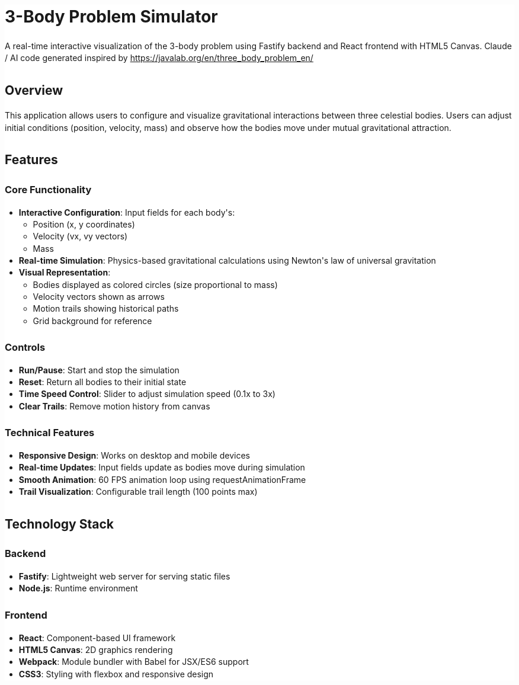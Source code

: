 # 3-Body Problem Simulator

A real-time interactive visualization of the 3-body problem using Fastify backend and React frontend with HTML5 Canvas.
Claude / AI code generated inspired by https://javalab.org/en/three_body_problem_en/

## Overview

This application allows users to configure and visualize gravitational interactions between three celestial bodies. Users can adjust initial conditions (position, velocity, mass) and observe how the bodies move under mutual gravitational attraction.

## Features

### Core Functionality
- **Interactive Configuration**: Input fields for each body's:
  - Position (x, y coordinates)
  - Velocity (vx, vy vectors)
  - Mass
- **Real-time Simulation**: Physics-based gravitational calculations using Newton's law of universal gravitation
- **Visual Representation**: 
  - Bodies displayed as colored circles (size proportional to mass)
  - Velocity vectors shown as arrows
  - Motion trails showing historical paths
  - Grid background for reference

### Controls
- **Run/Pause**: Start and stop the simulation
- **Reset**: Return all bodies to their initial state
- **Time Speed Control**: Slider to adjust simulation speed (0.1x to 3x)
- **Clear Trails**: Remove motion history from canvas

### Technical Features
- **Responsive Design**: Works on desktop and mobile devices
- **Real-time Updates**: Input fields update as bodies move during simulation
- **Smooth Animation**: 60 FPS animation loop using requestAnimationFrame
- **Trail Visualization**: Configurable trail length (100 points max)

## Technology Stack

### Backend
- **Fastify**: Lightweight web server for serving static files
- **Node.js**: Runtime environment

### Frontend
- **React**: Component-based UI framework
- **HTML5 Canvas**: 2D graphics rendering
- **Webpack**: Module bundler with Babel for JSX/ES6 support
- **CSS3**: Styling with flexbox and responsive design

